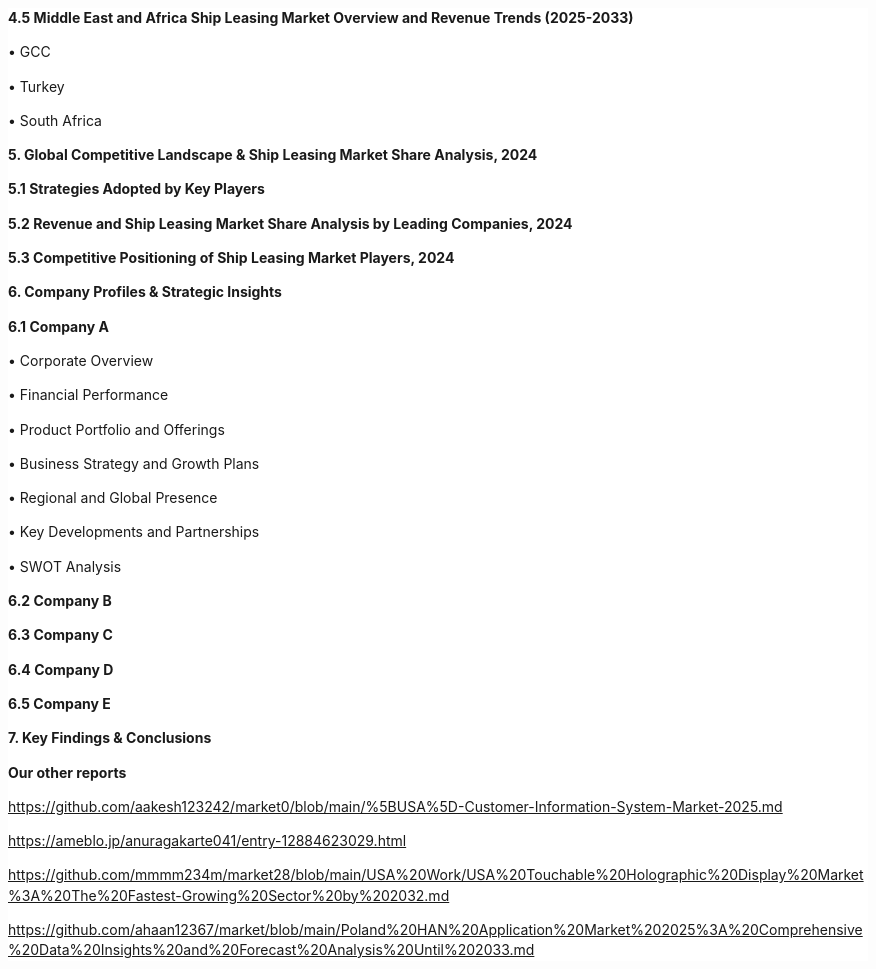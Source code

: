 <strong>4.5 Middle East and Africa Ship Leasing Market Overview and Revenue Trends (2025-2033)</strong>

• GCC

• Turkey

• South Africa

<strong>5. Global Competitive Landscape & Ship Leasing Market Share Analysis, 2024</strong>

<strong>5.1 Strategies Adopted by Key Players</strong>

<strong>5.2 Revenue and Ship Leasing Market Share Analysis by Leading Companies, 2024</strong>

<strong>5.3 Competitive Positioning of Ship Leasing Market Players, 2024</strong>

<strong>6. Company Profiles & Strategic Insights</strong>

<strong>6.1 Company A</strong>

• Corporate Overview

• Financial Performance

• Product Portfolio and Offerings

• Business Strategy and Growth Plans

• Regional and Global Presence

• Key Developments and Partnerships

• SWOT Analysis

<strong>6.2 Company B</strong>

<strong>6.3 Company C</strong>

<strong>6.4 Company D</strong>

<strong>6.5 Company E</strong>

<strong>7. Key Findings & Conclusions</strong>

<strong>Our other reports</strong>

<a href=https://github.com/aakesh123242/market0/blob/main/%5BUSA%5D-Customer-Information-System-Market-2025.md>https://github.com/aakesh123242/market0/blob/main/%5BUSA%5D-Customer-Information-System-Market-2025.md</a>

<a href=https://ameblo.jp/anuragakarte041/entry-12884623029.html>https://ameblo.jp/anuragakarte041/entry-12884623029.html</a>

<a href=https://github.com/mmmm234m/market28/blob/main/USA%20Work/USA%20Touchable%20Holographic%20Display%20Market%3A%20The%20Fastest-Growing%20Sector%20by%202032.md>https://github.com/mmmm234m/market28/blob/main/USA%20Work/USA%20Touchable%20Holographic%20Display%20Market%3A%20The%20Fastest-Growing%20Sector%20by%202032.md</a>

<a href=https://github.com/ahaan12367/market/blob/main/Poland%20HAN%20Application%20Market%202025%3A%20Comprehensive%20Data%20Insights%20and%20Forecast%20Analysis%20Until%202033.md>https://github.com/ahaan12367/market/blob/main/Poland%20HAN%20Application%20Market%202025%3A%20Comprehensive%20Data%20Insights%20and%20Forecast%20Analysis%20Until%202033.md</a>
